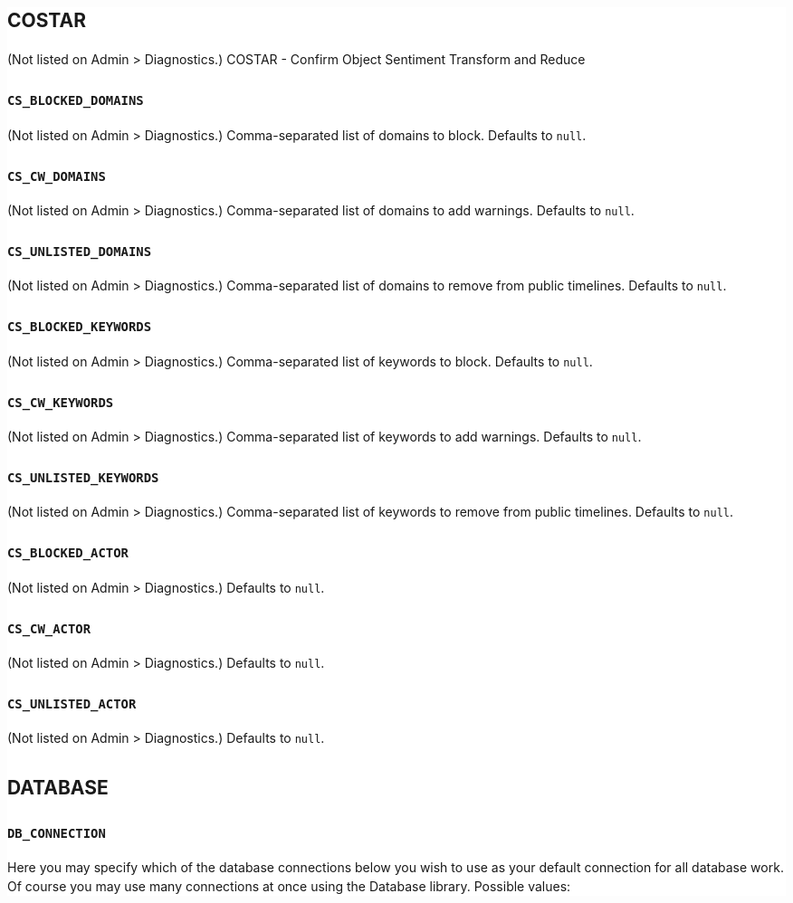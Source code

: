 ## COSTAR

(Not listed on Admin > Diagnostics.) COSTAR - Confirm Object Sentiment Transform and Reduce

### `CS_BLOCKED_DOMAINS`

(Not listed on Admin > Diagnostics.) Comma-separated list of domains to block. Defaults to `null`.

### `CS_CW_DOMAINS`

(Not listed on Admin > Diagnostics.) Comma-separated list of domains to add warnings. Defaults to `null`.

### `CS_UNLISTED_DOMAINS`

(Not listed on Admin > Diagnostics.) Comma-separated list of domains to remove from public timelines. Defaults to `null`.

### `CS_BLOCKED_KEYWORDS`

(Not listed on Admin > Diagnostics.) Comma-separated list of keywords to block. Defaults to `null`.

### `CS_CW_KEYWORDS`

(Not listed on Admin > Diagnostics.) Comma-separated list of keywords to add warnings. Defaults to `null`.

### `CS_UNLISTED_KEYWORDS`

(Not listed on Admin > Diagnostics.) Comma-separated list of keywords to remove from public timelines. Defaults to `null`.

### `CS_BLOCKED_ACTOR`

(Not listed on Admin > Diagnostics.) Defaults to `null`.

### `CS_CW_ACTOR`

(Not listed on Admin > Diagnostics.) Defaults to `null`.

### `CS_UNLISTED_ACTOR`

(Not listed on Admin > Diagnostics.) Defaults to `null`.

## DATABASE

### `DB_CONNECTION`

Here you may specify which of the database connections below you wish to use as your default connection for all database work. Of course you may use many connections at once using the Database library. Possible values:
